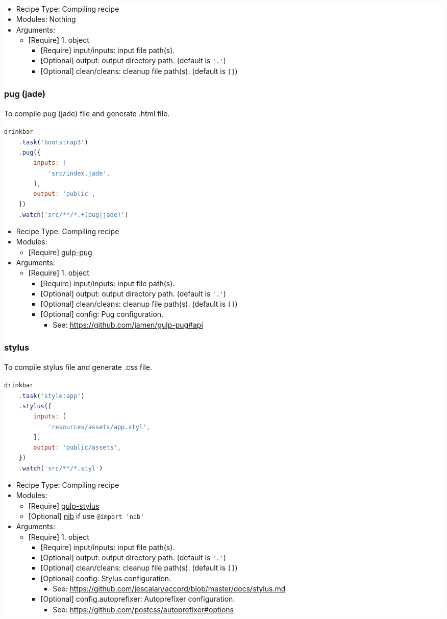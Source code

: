 - Recipe Type: Compiling recipe
- Modules: Nothing
- Arguments:
  - [Require] 1. object
    - [Require] input/inputs: input file path(s).
    - [Optional] output: output directory path. (default is `'.'`)
    - [Optional] clean/cleans: cleanup file path(s). (default is `[]`)

### pug (jade)

To compile pug (jade) file and generate .html file.

```javascript
drinkbar
	.task('bootstrap3')
	.pug({
		inputs: [
			'src/index.jade',
		],
		output: 'public',
	})
	.watch('src/**/*.+(pug|jade)')
```

- Recipe Type: Compiling recipe
- Modules:
  - [Require] [gulp-pug](https://www.npmjs.com/package/gulp-pug)
- Arguments:
  - [Require] 1. object
    - [Require] input/inputs: input file path(s).
    - [Optional] output: output directory path. (default is `'.'`)
    - [Optional] clean/cleans: cleanup file path(s). (default is `[]`)
    - [Optional] config: Pug configuration.
      - See: https://github.com/jamen/gulp-pug#api

### stylus

To compile stylus file and generate .css file.

```javascript
drinkbar
	.task('style:app')
	.stylus({
		inputs: [
			'resources/assets/app.styl',
		],
		output: 'public/assets',
	})
	.watch('src/**/*.styl')
```

- Recipe Type: Compiling recipe
- Modules:
  - [Require] [gulp-stylus](https://www.npmjs.com/package/gulp-stylus)
  - [Optional] [nib](https://www.npmjs.com/package/nib) if use `@import 'nib'`
- Arguments:
  - [Require] 1. object
    - [Require] input/inputs: input file path(s).
    - [Optional] output: output directory path. (default is `'.'`)
    - [Optional] clean/cleans: cleanup file path(s). (default is `[]`)
    - [Optional] config: Stylus configuration.
      - See: https://github.com/jescalan/accord/blob/master/docs/stylus.md
    - [Optional] config.autoprefixer: Autoprefixer configuration.
      - See: https://github.com/postcss/autoprefixer#options
